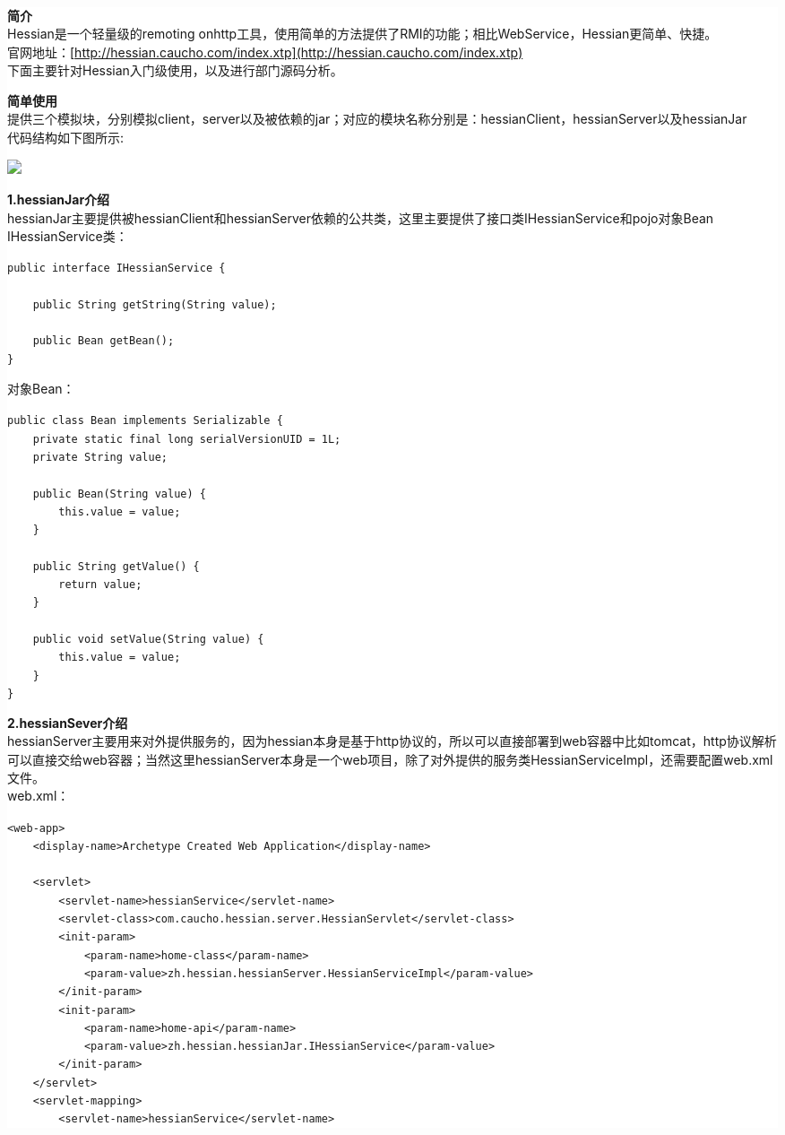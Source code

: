 ﻿**简介**  
Hessian是一个轻量级的remoting onhttp工具，使用简单的方法提供了RMI的功能；相比WebService，Hessian更简单、快捷。  
官网地址：[http://hessian.caucho.com/index.xtp](http://hessian.caucho.com/index.xtp)  
下面主要针对Hessian入门级使用，以及进行部门源码分析。

**简单使用**  
提供三个模拟块，分别模拟client，server以及被依赖的jar；对应的模块名称分别是：hessianClient，hessianServer以及hessianJar  
代码结构如下图所示:

![](https://static.oschina.net/uploads/space/2017/0507/160447_zMBC_159239.png)

**1.hessianJar介绍**  
hessianJar主要提供被hessianClient和hessianServer依赖的公共类，这里主要提供了接口类IHessianService和pojo对象Bean  
IHessianService类：

```
public interface IHessianService {
     
    public String getString(String value);
     
    public Bean getBean();
}
```

对象Bean：

```
public class Bean implements Serializable {
    private static final long serialVersionUID = 1L;
    private String value;
 
    public Bean(String value) {
        this.value = value;
    }
 
    public String getValue() {
        return value;
    }
 
    public void setValue(String value) {
        this.value = value;
    }
}
```

**2.hessianSever介绍**  
hessianServer主要用来对外提供服务的，因为hessian本身是基于http协议的，所以可以直接部署到web容器中比如tomcat，http协议解析可以直接交给web容器；当然这里hessianServer本身是一个web项目，除了对外提供的服务类HessianServiceImpl，还需要配置web.xml文件。  
web.xml：

```
<web-app>
    <display-name>Archetype Created Web Application</display-name>
 
    <servlet>
        <servlet-name>hessianService</servlet-name>
        <servlet-class>com.caucho.hessian.server.HessianServlet</servlet-class>
        <init-param>
            <param-name>home-class</param-name>
            <param-value>zh.hessian.hessianServer.HessianServiceImpl</param-value>
        </init-param>
        <init-param>
            <param-name>home-api</param-name>
            <param-value>zh.hessian.hessianJar.IHessianService</param-value>
        </init-param>
    </servlet>
    <servlet-mapping>
        <servlet-name>hessianService</servlet-name>
```